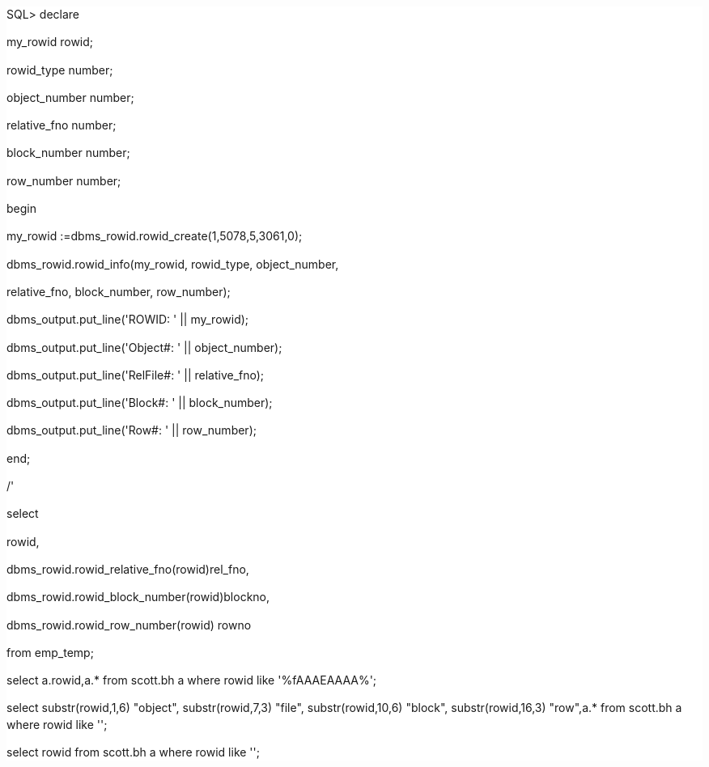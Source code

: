 
SQL> declare

my_rowid rowid;

rowid_type number;

object_number number;

relative_fno number;

block_number number;

row_number number;

begin

  my_rowid :=dbms_rowid.rowid_create(1,5078,5,3061,0);

  dbms_rowid.rowid_info(my_rowid, rowid_type, object_number,

  relative_fno, block_number, row_number);

  dbms_output.put_line('ROWID:   ' || my_rowid);

  dbms_output.put_line('Object#:      ' || object_number);

  dbms_output.put_line('RelFile#:     ' || relative_fno);

  dbms_output.put_line('Block#:       ' || block_number);

  dbms_output.put_line('Row#:         ' || row_number);

end;

/'

  

  

select

 rowid,

 dbms_rowid.rowid_relative_fno(rowid)rel_fno,

 dbms_rowid.rowid_block_number(rowid)blockno,

 dbms_rowid.rowid_row_number(rowid) rowno

 from emp_temp;

  

  

select a.rowid,a.* from scott.bh a where rowid like '%fAAAEAAAA%';

  

select substr(rowid,1,6) "object", substr(rowid,7,3) "file",
substr(rowid,10,6) "block", substr(rowid,16,3) "row",a.* from scott.bh a where
rowid like '';

  

select rowid from scott.bh a where rowid like '';
